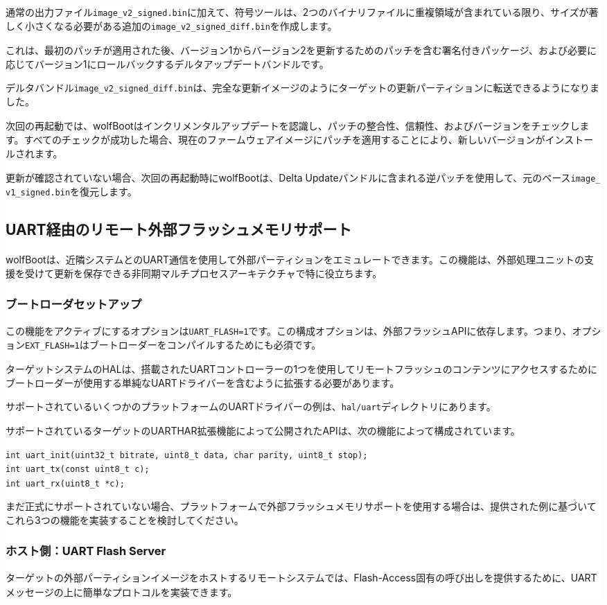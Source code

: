 
通常の出力ファイル`image_v2_signed.bin`に加えて、符号ツールは、2つのバイナリファイルに重複領域が含まれている限り、サイズが著しく小さくなる必要がある追加の`image_v2_signed_diff.bin`を作成します。


これは、最初のパッチが適用された後、バージョン1からバージョン2を更新するためのパッチを含む署名付きパッケージ、および必要に応じてバージョン1にロールバックするデルタアップデートバンドルです。


デルタバンドル`image_v2_signed_diff.bin`は、完全な更新イメージのようにターゲットの更新パーティションに転送できるようになりました。


次回の再起動では、wolfBootはインクリメンタルアップデートを認識し、パッチの整合性、信頼性、およびバージョンをチェックします。すべてのチェックが成功した場合、現在のファームウェアイメージにパッチを適用することにより、新しいバージョンがインストールされます。


更新が確認されていない場合、次回の再起動時にwolfBootは、Delta Updateバンドルに含まれる逆パッチを使用して、元のベース`image_v1_signed.bin`を復元します。





## UART経由のリモート外部フラッシュメモリサポート



wolfBootは、近隣システムとのUART通信を使用して外部パーティションをエミュレートできます。この機能は、外部処理ユニットの支援を受けて更新を保存できる非同期マルチプロセスアーキテクチャで特に役立ちます。



### ブートローダセットアップ



この機能をアクティブにするオプションは`UART_FLASH=1`です。この構成オプションは、外部フラッシュAPIに依存します。つまり、オプション`EXT_FLASH=1`はブートローダーをコンパイルするためにも必須です。


ターゲットシステムのHALは、搭載されたUARTコントローラーの1つを使用してリモートフラッシュのコンテンツにアクセスするためにブートローダーが使用する単純なUARTドライバーを含むように拡張する必要があります。


サポートされているいくつかのプラットフォームのUARTドライバーの例は、`hal/uart`ディレクトリにあります。


サポートされているターゲットのUARTHAR拡張機能によって公開されたAPIは、次の機能によって構成されています。



```
int uart_init(uint32_t bitrate, uint8_t data, char parity, uint8_t stop);
int uart_tx(const uint8_t c);
int uart_rx(uint8_t *c);
```



まだ正式にサポートされていない場合、プラットフォームで外部フラッシュメモリサポートを使用する場合は、提供された例に基づいてこれら3つの機能を実装することを検討してください。





### ホスト側：UART Flash Server



ターゲットの外部パーティションイメージをホストするリモートシステムでは、Flash-Access固有の呼び出しを提供するために、UARTメッセージの上に簡単なプロトコルを実装できます。
